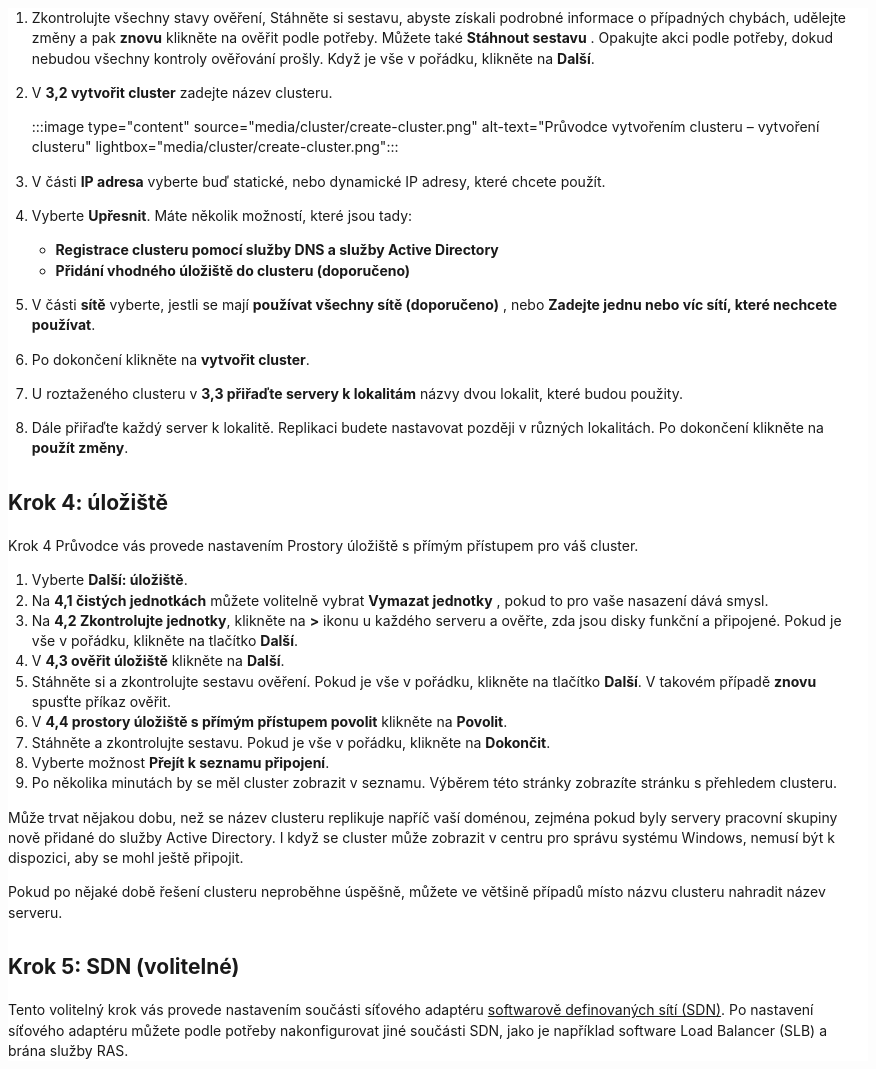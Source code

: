1. Zkontrolujte všechny stavy ověření, Stáhněte si sestavu, abyste získali podrobné informace o případných chybách, udělejte změny a pak **znovu** klikněte na ověřit podle potřeby. Můžete také **Stáhnout sestavu** . Opakujte akci podle potřeby, dokud nebudou všechny kontroly ověřování prošly. Když je vše v pořádku, klikněte na **Další**.
1. V **3,2 vytvořit cluster** zadejte název clusteru.

    :::image type="content" source="media/cluster/create-cluster.png" alt-text="Průvodce vytvořením clusteru – vytvoření clusteru" lightbox="media/cluster/create-cluster.png":::

1. V části **IP adresa** vyberte buď statické, nebo dynamické IP adresy, které chcete použít.
1. Vyberte **Upřesnit**. Máte několik možností, které jsou tady:

    - **Registrace clusteru pomocí služby DNS a služby Active Directory**
    - **Přidání vhodného úložiště do clusteru (doporučeno)**

1. V části **sítě** vyberte, jestli se mají **používat všechny sítě (doporučeno)** , nebo **Zadejte jednu nebo víc sítí, které nechcete používat**.

1. Po dokončení klikněte na **vytvořit cluster**.

1. U roztaženého clusteru v **3,3 přiřaďte servery k lokalitám** názvy dvou lokalit, které budou použity.

1. Dále přiřaďte každý server k lokalitě. Replikaci budete nastavovat později v různých lokalitách. Po dokončení klikněte na **použít změny**.

## <a name="step-4-storage"></a>Krok 4: úložiště

Krok 4 Průvodce vás provede nastavením Prostory úložiště s přímým přístupem pro váš cluster.

1. Vyberte **Další: úložiště**.
1. Na **4,1 čistých jednotkách** můžete volitelně vybrat **Vymazat jednotky** , pokud to pro vaše nasazení dává smysl.
1. Na **4,2 Zkontrolujte jednotky**, klikněte na **>** ikonu u každého serveru a ověřte, zda jsou disky funkční a připojené. Pokud je vše v pořádku, klikněte na tlačítko **Další**.
1. V **4,3 ověřit úložiště** klikněte na **Další**.
1. Stáhněte si a zkontrolujte sestavu ověření. Pokud je vše v pořádku, klikněte na tlačítko **Další**. V takovém případě **znovu** spusťte příkaz ověřit.
1. V **4,4 prostory úložiště s přímým přístupem povolit** klikněte na **Povolit**.
1. Stáhněte a zkontrolujte sestavu. Pokud je vše v pořádku, klikněte na **Dokončit**. 
1. Vyberte možnost **Přejít k seznamu připojení**.
1. Po několika minutách by se měl cluster zobrazit v seznamu. Výběrem této stránky zobrazíte stránku s přehledem clusteru.

Může trvat nějakou dobu, než se název clusteru replikuje napříč vaší doménou, zejména pokud byly servery pracovní skupiny nově přidané do služby Active Directory. I když se cluster může zobrazit v centru pro správu systému Windows, nemusí být k dispozici, aby se mohl ještě připojit.

Pokud po nějaké době řešení clusteru neproběhne úspěšně, můžete ve většině případů místo názvu clusteru nahradit název serveru.

## <a name="step-5-sdn-optional"></a>Krok 5: SDN (volitelné)

Tento volitelný krok vás provede nastavením součásti síťového adaptéru [softwarově definovaných sítí (SDN)](../concepts/software-defined-networking.md). Po nastavení síťového adaptéru můžete podle potřeby nakonfigurovat jiné součásti SDN, jako je například software Load Balancer (SLB) a brána služby RAS.
